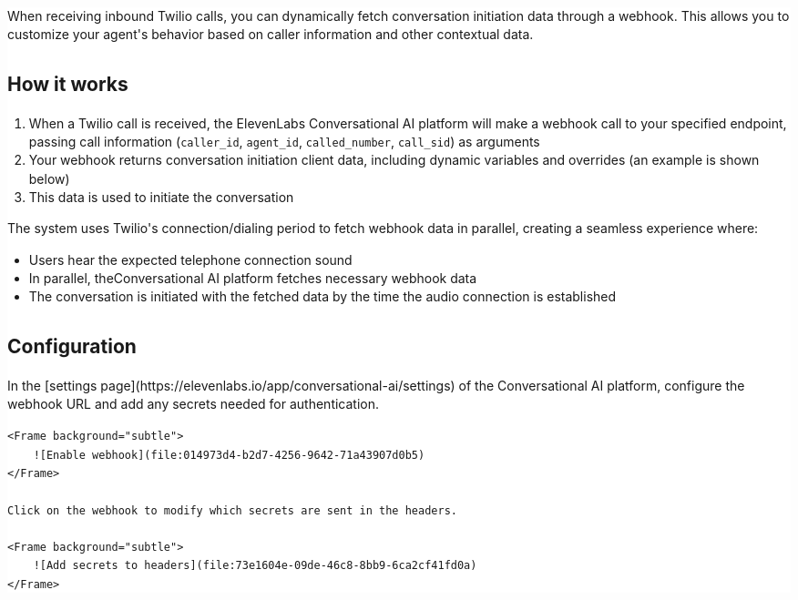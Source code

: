 When receiving inbound Twilio calls, you can dynamically fetch conversation initiation data through a webhook. This allows you to customize your agent's behavior based on caller information and other contextual data.

<iframe
  width="100%"
  height="400"
  src="https://www.youtube-nocookie.com/embed/cAuSo8qNs-8"
  title="YouTube video player"
  frameborder="0"
  allow="accelerometer; autoplay; clipboard-write; encrypted-media; gyroscope; picture-in-picture; web-share"
  allowfullscreen
></iframe>

## How it works

1. When a Twilio call is received, the ElevenLabs Conversational AI platform will make a webhook call to your specified endpoint, passing call information (`caller_id`, `agent_id`, `called_number`, `call_sid`) as arguments
2. Your webhook returns conversation initiation client data, including dynamic variables and overrides (an example is shown below)
3. This data is used to initiate the conversation

<Tip>

The system uses Twilio's connection/dialing period to fetch webhook data in parallel, creating a
seamless experience where:

- Users hear the expected telephone connection sound
- In parallel, theConversational AI platform fetches necessary webhook data
- The conversation is initiated with the fetched data by the time the audio connection is established

</Tip>

## Configuration

<Steps>

  <Step title="Configure webhook details">
    In the [settings page](https://elevenlabs.io/app/conversational-ai/settings) of the Conversational AI platform, configure the webhook URL and add any
    secrets needed for authentication.

    <Frame background="subtle">
        ![Enable webhook](file:014973d4-b2d7-4256-9642-71a43907d0b5)
    </Frame>

    Click on the webhook to modify which secrets are sent in the headers.

    <Frame background="subtle">
        ![Add secrets to headers](file:73e1604e-09de-46c8-8bb9-6ca2cf41fd0a)
    </Frame>
